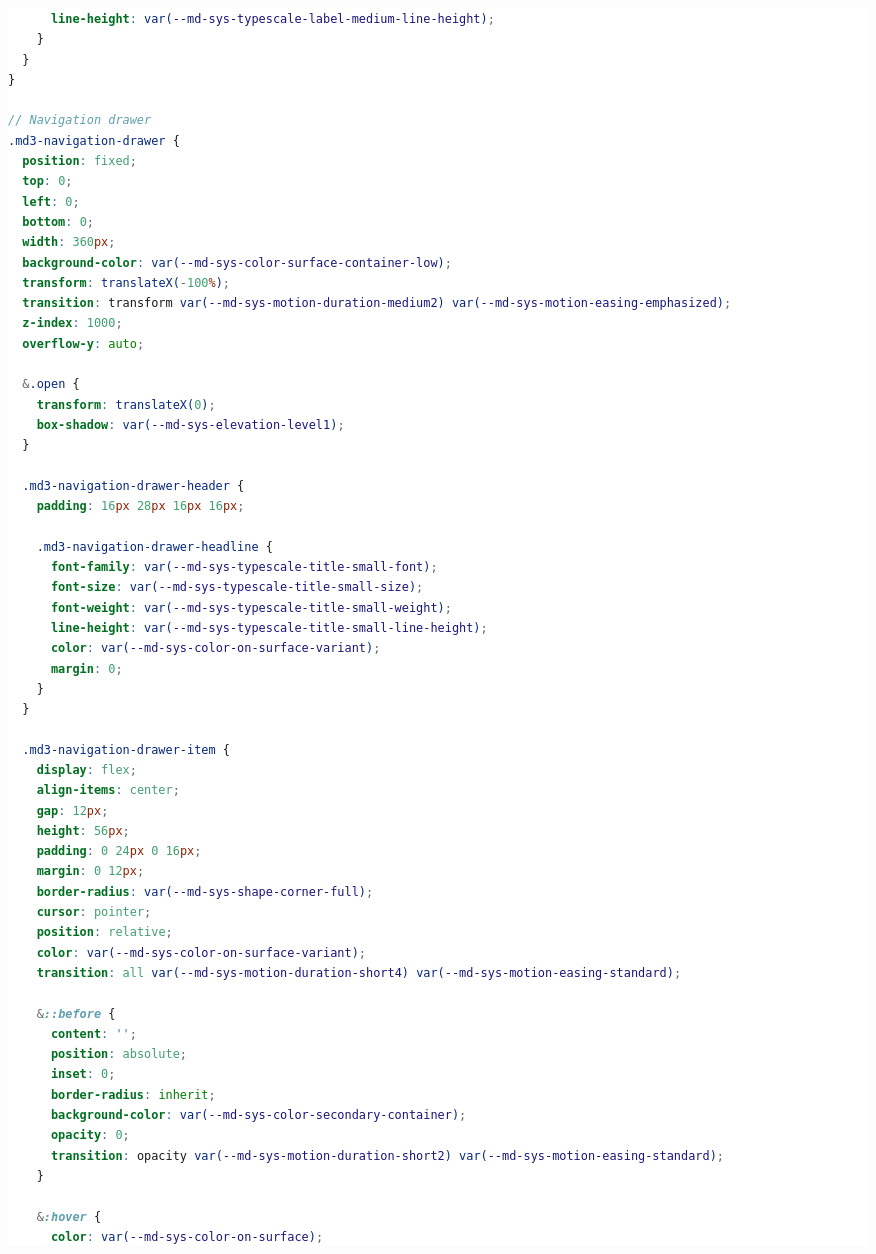 ```scss
      line-height: var(--md-sys-typescale-label-medium-line-height);
    }
  }
}

// Navigation drawer
.md3-navigation-drawer {
  position: fixed;
  top: 0;
  left: 0;
  bottom: 0;
  width: 360px;
  background-color: var(--md-sys-color-surface-container-low);
  transform: translateX(-100%);
  transition: transform var(--md-sys-motion-duration-medium2) var(--md-sys-motion-easing-emphasized);
  z-index: 1000;
  overflow-y: auto;
  
  &.open {
    transform: translateX(0);
    box-shadow: var(--md-sys-elevation-level1);
  }
  
  .md3-navigation-drawer-header {
    padding: 16px 28px 16px 16px;
    
    .md3-navigation-drawer-headline {
      font-family: var(--md-sys-typescale-title-small-font);
      font-size: var(--md-sys-typescale-title-small-size);
      font-weight: var(--md-sys-typescale-title-small-weight);
      line-height: var(--md-sys-typescale-title-small-line-height);
      color: var(--md-sys-color-on-surface-variant);
      margin: 0;
    }
  }
  
  .md3-navigation-drawer-item {
    display: flex;
    align-items: center;
    gap: 12px;
    height: 56px;
    padding: 0 24px 0 16px;
    margin: 0 12px;
    border-radius: var(--md-sys-shape-corner-full);
    cursor: pointer;
    position: relative;
    color: var(--md-sys-color-on-surface-variant);
    transition: all var(--md-sys-motion-duration-short4) var(--md-sys-motion-easing-standard);
    
    &::before {
      content: '';
      position: absolute;
      inset: 0;
      border-radius: inherit;
      background-color: var(--md-sys-color-secondary-container);
      opacity: 0;
      transition: opacity var(--md-sys-motion-duration-short2) var(--md-sys-motion-easing-standard);
    }
    
    &:hover {
      color: var(--md-sys-color-on-surface);
```